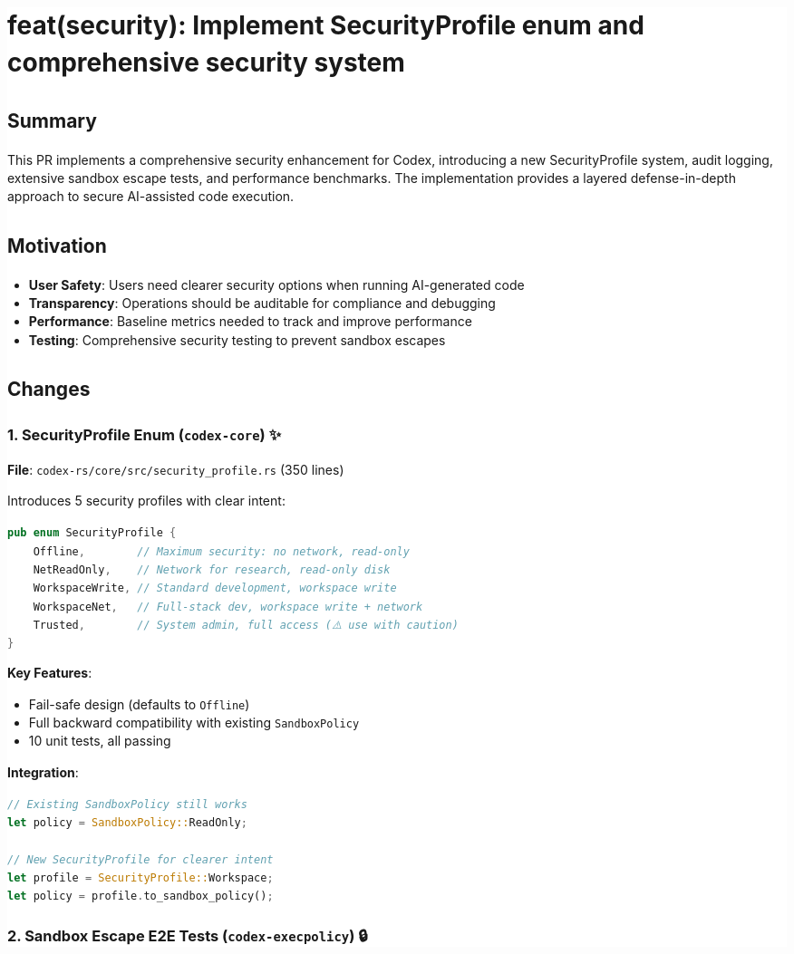 # feat(security): Implement SecurityProfile enum and comprehensive security system

## Summary

This PR implements a comprehensive security enhancement for Codex, introducing a new SecurityProfile system, audit logging, extensive sandbox escape tests, and performance benchmarks. The implementation provides a layered defense-in-depth approach to secure AI-assisted code execution.

## Motivation

- **User Safety**: Users need clearer security options when running AI-generated code
- **Transparency**: Operations should be auditable for compliance and debugging
- **Performance**: Baseline metrics needed to track and improve performance
- **Testing**: Comprehensive security testing to prevent sandbox escapes

## Changes

### 1. SecurityProfile Enum (`codex-core`) ✨

**File**: `codex-rs/core/src/security_profile.rs` (350 lines)

Introduces 5 security profiles with clear intent:

```rust
pub enum SecurityProfile {
    Offline,        // Maximum security: no network, read-only
    NetReadOnly,    // Network for research, read-only disk
    WorkspaceWrite, // Standard development, workspace write
    WorkspaceNet,   // Full-stack dev, workspace write + network
    Trusted,        // System admin, full access (⚠️ use with caution)
}
```

**Key Features**:
- Fail-safe design (defaults to `Offline`)
- Full backward compatibility with existing `SandboxPolicy`
- 10 unit tests, all passing

**Integration**:
```rust
// Existing SandboxPolicy still works
let policy = SandboxPolicy::ReadOnly;

// New SecurityProfile for clearer intent
let profile = SecurityProfile::Workspace;
let policy = profile.to_sandbox_policy();
```

### 2. Sandbox Escape E2E Tests (`codex-execpolicy`) 🔒
